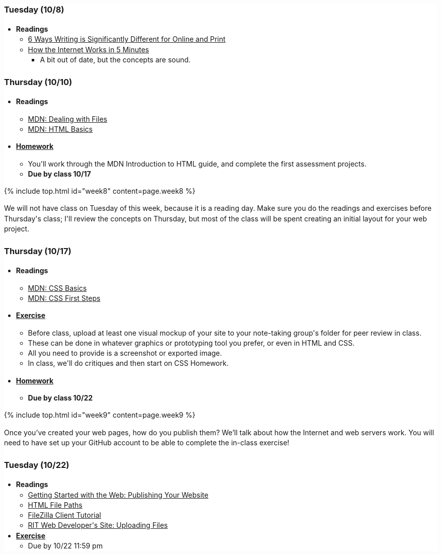 ### Tuesday (10/8)

-   **Readings**
    -   [6 Ways Writing is Significantly Different for Online and Print](https://contently.com/strategist/2015/05/12/6-ways-writing-for-online-is-different-than-print/)
    -   [How the Internet Works in 5 Minutes](https://www.youtube.com/watch?v=7_LPdttKXPc)
        -   A bit out of date, but the concepts are sound.

### Thursday (10/10)

-   **Readings**

    -   [MDN: Dealing with Files](https://developer.mozilla.org/en-US/docs/Learn/Getting_started_with_the_web/Dealing_with_files)
    -   [MDN: HTML Basics](https://developer.mozilla.org/en-US/docs/Learn/Getting_started_with_the_web/HTML_basics)

-   **[Homework](exercises/markupExercise/basicMarkupExercise)**
    -   You'll work through the MDN Introduction to HTML guide, and complete the first assessment projects.
    -   **Due by class 10/17**

{% include top.html id="week8" content=page.week8 %}

We will not have class on Tuesday of this week, because it is a reading day. Make sure you do the readings and exercises before Thursday's class; I'll review the concepts on Thursday, but most of the class will be spent creating an initial layout for your web project.

### Thursday (10/17)

-   **Readings**

    -   [MDN: CSS Basics](https://developer.mozilla.org/en-US/docs/Learn/Getting_started_with_the_web/CSS_basics)
    -   [MDN: CSS First Steps](https://developer.mozilla.org/en-US/docs/Learn/CSS/First_steps)

-   **[Exercise](exercises/peerCritiqueExercise/webProjectCritique)**

    -   Before class, upload at least one visual mockup of your site to your note-taking group's folder for peer review in class.
    -   These can be done in whatever graphics or prototyping tool you prefer, or even in HTML and CSS.
    -   All you need to provide is a screenshot or exported image.
    -   In class, we'll do critiques and then start on CSS Homework.

-   **[Homework](exercises/cssExercise/cssExercise)**
    -   **Due by class 10/22**

{% include top.html id="week9" content=page.week9 %}

Once you’ve created your web pages, how do you publish them? We’ll talk about how the Internet and web servers work. You will need to have set up your GitHub account to be able to complete the in-class exercise!

### Tuesday (10/22)

-   **Readings**
    -   [Getting Started with the Web: Publishing Your Website](https://developer.mozilla.org/en-US/docs/Learn/Getting_started_with_the_web/Publishing_your_website)
    -   [HTML File Paths](https://www.w3schools.com/html/html_filepaths.asp)
    -   [FileZilla Client Tutorial](https://wiki.filezilla-project.org/FileZilla_Client_Tutorial_(en))
    -   [RIT Web Developer's Site: Uploading Files](https://www.rit.edu/webdev/people/uploading-files)
-   **[Exercise](exercises/ftpExercise/basicMarkupExercise)**
    -   Due by 10/22 11:59 pm
